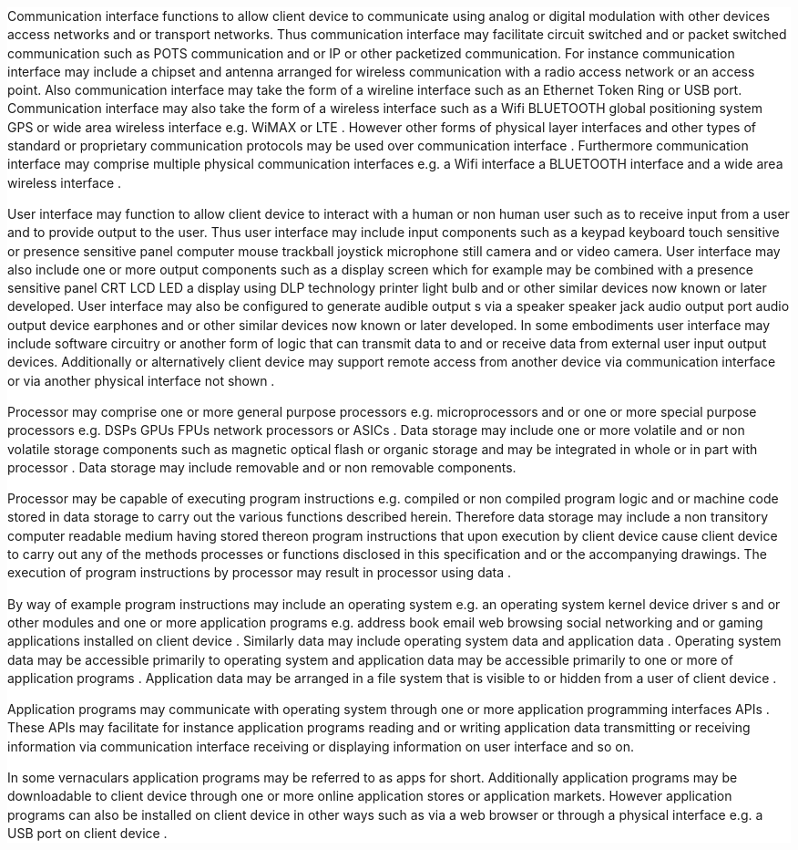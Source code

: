 Communication interface functions to allow client device to communicate using analog or digital modulation with other devices access networks and or transport networks. Thus communication interface may facilitate circuit switched and or packet switched communication such as POTS communication and or IP or other packetized communication. For instance communication interface may include a chipset and antenna arranged for wireless communication with a radio access network or an access point. Also communication interface may take the form of a wireline interface such as an Ethernet Token Ring or USB port. Communication interface may also take the form of a wireless interface such as a Wifi BLUETOOTH global positioning system GPS or wide area wireless interface e.g. WiMAX or LTE . However other forms of physical layer interfaces and other types of standard or proprietary communication protocols may be used over communication interface . Furthermore communication interface may comprise multiple physical communication interfaces e.g. a Wifi interface a BLUETOOTH interface and a wide area wireless interface .

User interface may function to allow client device to interact with a human or non human user such as to receive input from a user and to provide output to the user. Thus user interface may include input components such as a keypad keyboard touch sensitive or presence sensitive panel computer mouse trackball joystick microphone still camera and or video camera. User interface may also include one or more output components such as a display screen which for example may be combined with a presence sensitive panel CRT LCD LED a display using DLP technology printer light bulb and or other similar devices now known or later developed. User interface may also be configured to generate audible output s via a speaker speaker jack audio output port audio output device earphones and or other similar devices now known or later developed. In some embodiments user interface may include software circuitry or another form of logic that can transmit data to and or receive data from external user input output devices. Additionally or alternatively client device may support remote access from another device via communication interface or via another physical interface not shown .

Processor may comprise one or more general purpose processors e.g. microprocessors and or one or more special purpose processors e.g. DSPs GPUs FPUs network processors or ASICs . Data storage may include one or more volatile and or non volatile storage components such as magnetic optical flash or organic storage and may be integrated in whole or in part with processor . Data storage may include removable and or non removable components.

Processor may be capable of executing program instructions e.g. compiled or non compiled program logic and or machine code stored in data storage to carry out the various functions described herein. Therefore data storage may include a non transitory computer readable medium having stored thereon program instructions that upon execution by client device cause client device to carry out any of the methods processes or functions disclosed in this specification and or the accompanying drawings. The execution of program instructions by processor may result in processor using data .

By way of example program instructions may include an operating system e.g. an operating system kernel device driver s and or other modules and one or more application programs e.g. address book email web browsing social networking and or gaming applications installed on client device . Similarly data may include operating system data and application data . Operating system data may be accessible primarily to operating system and application data may be accessible primarily to one or more of application programs . Application data may be arranged in a file system that is visible to or hidden from a user of client device .

Application programs may communicate with operating system through one or more application programming interfaces APIs . These APIs may facilitate for instance application programs reading and or writing application data transmitting or receiving information via communication interface receiving or displaying information on user interface and so on.

In some vernaculars application programs may be referred to as apps for short. Additionally application programs may be downloadable to client device through one or more online application stores or application markets. However application programs can also be installed on client device in other ways such as via a web browser or through a physical interface e.g. a USB port on client device .
